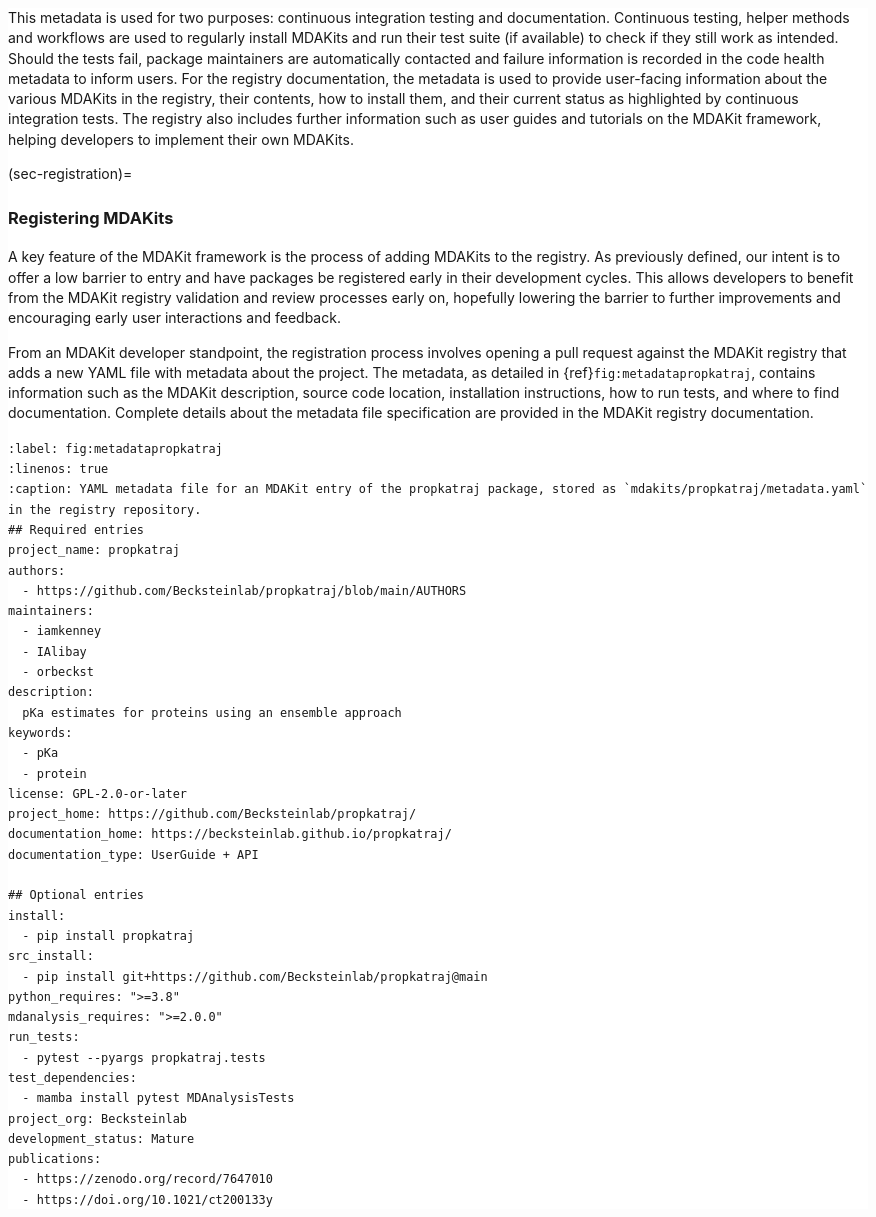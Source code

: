 This metadata is used for two purposes: continuous integration testing and documentation. Continuous testing, helper methods and workflows are used to regularly install MDAKits and run their test suite (if available) to check if they still work as intended. Should the tests fail, package maintainers are automatically contacted and failure information is recorded in the code health metadata to inform users. For the registry documentation, the metadata is used to provide user-facing information about the various MDAKits in the registry, their contents, how to install them, and their current status as highlighted by continuous integration tests. The registry also includes further information such as user guides and tutorials on the MDAKit framework, helping developers to implement their own MDAKits.

(sec-registration)=

### Registering MDAKits

A key feature of the MDAKit framework is the process of adding MDAKits to the registry. As previously defined, our intent is to offer a low barrier to entry and have packages be registered early in their development cycles. This allows developers to benefit from the MDAKit registry validation and review processes early on, hopefully lowering the barrier to further improvements and encouraging early user interactions and feedback.

From an MDAKit developer standpoint, the registration process involves opening a pull request against the MDAKit registry that adds a new YAML file with metadata about the project. The metadata, as detailed in {ref}`fig:metadatapropkatraj`, contains information such as the MDAKit description, source code location, installation instructions, how to run tests, and where to find documentation. Complete details about the metadata file specification are provided in the MDAKit registry documentation.

```{code} yaml
:label: fig:metadatapropkatraj
:linenos: true
:caption: YAML metadata file for an MDAKit entry of the propkatraj package, stored as `mdakits/propkatraj/metadata.yaml` in the registry repository.
## Required entries
project_name: propkatraj
authors:
  - https://github.com/Becksteinlab/propkatraj/blob/main/AUTHORS
maintainers:
  - iamkenney
  - IAlibay
  - orbeckst
description:
  pKa estimates for proteins using an ensemble approach
keywords:
  - pKa
  - protein
license: GPL-2.0-or-later
project_home: https://github.com/Becksteinlab/propkatraj/
documentation_home: https://becksteinlab.github.io/propkatraj/
documentation_type: UserGuide + API

## Optional entries
install:
  - pip install propkatraj
src_install:
  - pip install git+https://github.com/Becksteinlab/propkatraj@main
python_requires: ">=3.8"
mdanalysis_requires: ">=2.0.0"
run_tests:
  - pytest --pyargs propkatraj.tests
test_dependencies:
  - mamba install pytest MDAnalysisTests
project_org: Becksteinlab
development_status: Mature
publications:
  - https://zenodo.org/record/7647010
  - https://doi.org/10.1021/ct200133y
```
